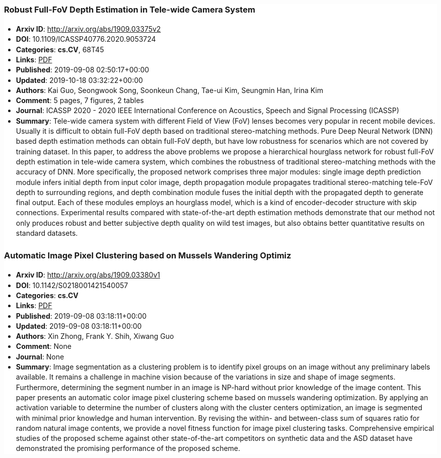 

### Robust Full-FoV Depth Estimation in Tele-wide Camera System
- **Arxiv ID**: http://arxiv.org/abs/1909.03375v2
- **DOI**: 10.1109/ICASSP40776.2020.9053724
- **Categories**: **cs.CV**, 68T45
- **Links**: [PDF](http://arxiv.org/pdf/1909.03375v2)
- **Published**: 2019-09-08 02:50:17+00:00
- **Updated**: 2019-10-18 03:32:22+00:00
- **Authors**: Kai Guo, Seongwook Song, Soonkeun Chang, Tae-ui Kim, Seungmin Han, Irina Kim
- **Comment**: 5 pages, 7 figures, 2 tables
- **Journal**: ICASSP 2020 - 2020 IEEE International Conference on Acoustics,
  Speech and Signal Processing (ICASSP)
- **Summary**: Tele-wide camera system with different Field of View (FoV) lenses becomes very popular in recent mobile devices. Usually it is difficult to obtain full-FoV depth based on traditional stereo-matching methods. Pure Deep Neural Network (DNN) based depth estimation methods can obtain full-FoV depth, but have low robustness for scenarios which are not covered by training dataset. In this paper, to address the above problems we propose a hierarchical hourglass network for robust full-FoV depth estimation in tele-wide camera system, which combines the robustness of traditional stereo-matching methods with the accuracy of DNN. More specifically, the proposed network comprises three major modules: single image depth prediction module infers initial depth from input color image, depth propagation module propagates traditional stereo-matching tele-FoV depth to surrounding regions, and depth combination module fuses the initial depth with the propagated depth to generate final output. Each of these modules employs an hourglass model, which is a kind of encoder-decoder structure with skip connections. Experimental results compared with state-of-the-art depth estimation methods demonstrate that our method not only produces robust and better subjective depth quality on wild test images, but also obtains better quantitative results on standard datasets.



### Automatic Image Pixel Clustering based on Mussels Wandering Optimiz
- **Arxiv ID**: http://arxiv.org/abs/1909.03380v1
- **DOI**: 10.1142/S0218001421540057
- **Categories**: **cs.CV**
- **Links**: [PDF](http://arxiv.org/pdf/1909.03380v1)
- **Published**: 2019-09-08 03:18:11+00:00
- **Updated**: 2019-09-08 03:18:11+00:00
- **Authors**: Xin Zhong, Frank Y. Shih, Xiwang Guo
- **Comment**: None
- **Journal**: None
- **Summary**: Image segmentation as a clustering problem is to identify pixel groups on an image without any preliminary labels available. It remains a challenge in machine vision because of the variations in size and shape of image segments. Furthermore, determining the segment number in an image is NP-hard without prior knowledge of the image content. This paper presents an automatic color image pixel clustering scheme based on mussels wandering optimization. By applying an activation variable to determine the number of clusters along with the cluster centers optimization, an image is segmented with minimal prior knowledge and human intervention. By revising the within- and between-class sum of squares ratio for random natural image contents, we provide a novel fitness function for image pixel clustering tasks. Comprehensive empirical studies of the proposed scheme against other state-of-the-art competitors on synthetic data and the ASD dataset have demonstrated the promising performance of the proposed scheme.

